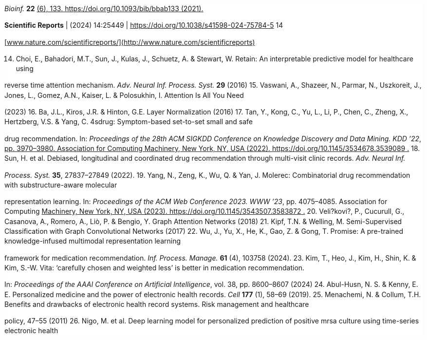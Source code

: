 _Bioinf._ **22** [(6), 133. https://doi.org/10.1093/bib/bbab133 (2021).](https://doi.org/10.1093/bib/bbab133)


**Scientific Reports** |    (2024) 14:25449 | https://doi.org/10.1038/s41598-024-75784-5 14


[www.nature.com/scientificreports/](http://www.nature.com/scientificreports)


14. Choi, E., Bahadori, M.T., Sun, J., Kulas, J., Schuetz, A. & Stewart, W. Retain: An interpretable predictive model for healthcare using

reverse time attention mechanism. _Adv. Neural Inf. Process. Syst._ **29** (2016)
15. Vaswani, A., Shazeer, N., Parmar, N., Uszkoreit, J., Jones, L., Gomez, A.N., Kaiser, L. & Polosukhin, I. Attention Is All You Need

(2023)
16. Ba, J.L., Kiros, J.R. & Hinton, G.E. Layer Normalization (2016)
17. Tan, Y., Kong, C., Yu, L., Li, P., Chen, C., Zheng, X., Hertzberg, V.S. & Yang, C. 4sdrug: Symptom-based set-to-set small and safe

drug recommendation. In: _Proceedings of the 28th ACM SIGKDD Conference on Knowledge Discovery and Data Mining. KDD ’22_,
[pp. 3970–3980. Association for Computing Machinery, New York, NY, USA (2022). https://doi.org/10.1145/3534678.3539089 .](https://doi.org/10.1145/3534678.3539089)
18. Sun, H. et al. Debiased, longitudinal and coordinated drug recommendation through multi-visit clinic records. _Adv. Neural Inf._

_Process. Syst._ **35**, 27837–27849 (2022).
19. Yang, N., Zeng, K., Wu, Q. & Yan, J. Molerec: Combinatorial drug recommendation with substructure-aware molecular

representation learning. In: _Proceedings of the ACM Web Conference 2023. WWW ’23_, pp. 4075–4085. Association for Computing
[Machinery, New York, NY, USA (2023). https://doi.org/10.1145/3543507.3583872 .](https://doi.org/10.1145/3543507.3583872)
20. Veli?kovi?, P., Cucurull, G., Casanova, A., Romero, A., Liò, P. & Bengio, Y. Graph Attention Networks (2018)
21. Kipf, T.N. & Welling, M. Semi-Supervised Classification with Graph Convolutional Networks (2017)
22. Wu, J., Yu, X., He, K., Gao, Z. & Gong, T. Promise: A pre-trained knowledge-infused multimodal representation learning

framework for medication recommendation. _Inf. Process. Manage._ **61** (4), 103758 (2024).
23. Kim, T., Heo, J., Kim, H., Shin, K. & Kim, S.-W. Vita: ‘carefully chosen and weighted less’ is better in medication recommendation.

In: _Proceedings of the AAAI Conference on Artificial Intelligence_, vol. 38, pp. 8600–8607 (2024)
24. Abul-Husn, N. S. & Kenny, E. E. Personalized medicine and the power of electronic health records. _Cell_ **177** (1), 58–69 (2019).
25. Menachemi, N. & Collum, T.H. Benefits and drawbacks of electronic health record systems. Risk management and healthcare

policy, 47–55 (2011)
26. Nigo, M. et al. Deep learning model for personalized prediction of positive mrsa culture using time-series electronic health
